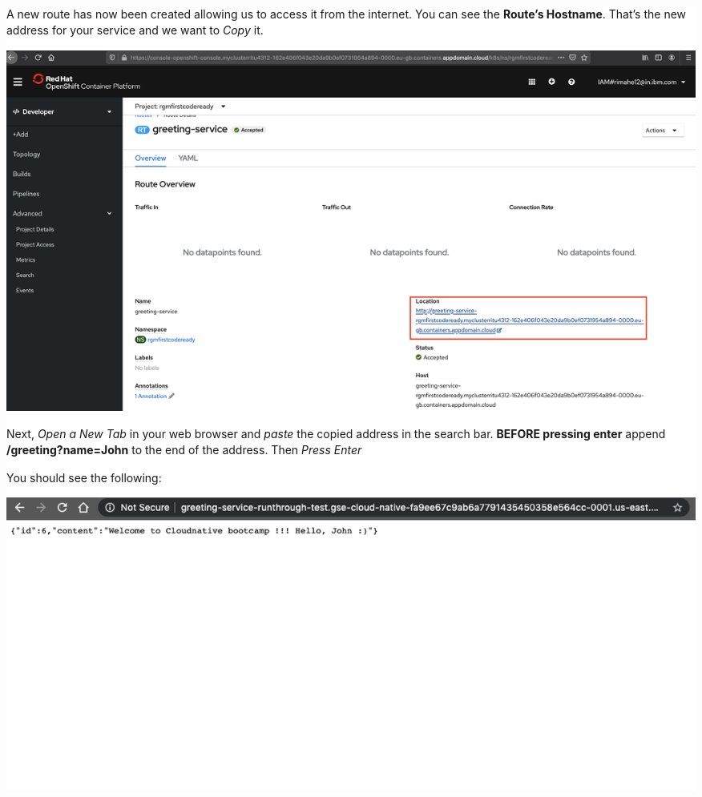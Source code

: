 A new route has now been created allowing us to access it from the internet. You can see the **Route’s Hostname**. That’s the new address for your service and we want to _Copy_ it.

![serviceRoute](images/FinalRoute.png)

Next, _Open a New Tab_ in your web browser and _paste_ the copied address in the search bar. **BEFORE pressing enter** append **/greeting?name=John** to the end of the address. Then _Press Enter_

You should see the following:

![applicationAccess](images/applicationAccess.png)
